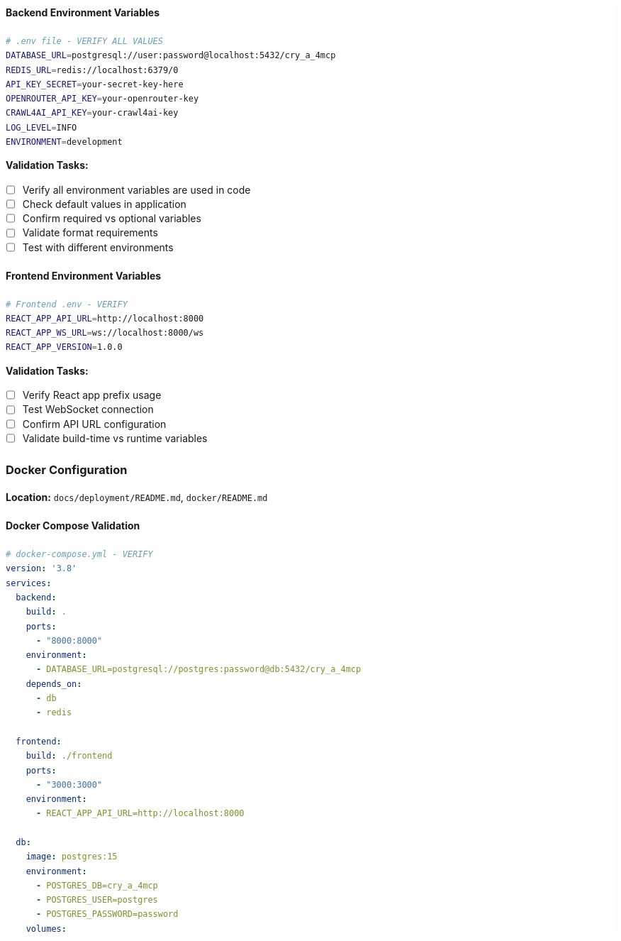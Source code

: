 #### Backend Environment Variables
```bash
# .env file - VERIFY ALL VALUES
DATABASE_URL=postgresql://user:password@localhost:5432/cry_a_4mcp
REDIS_URL=redis://localhost:6379/0
API_KEY_SECRET=your-secret-key-here
OPENROUTER_API_KEY=your-openrouter-key
CRAWL4AI_API_KEY=your-crawl4ai-key
LOG_LEVEL=INFO
ENVIRONMENT=development
```

**Validation Tasks:**
- [ ] Verify all environment variables are used in code
- [ ] Check default values in application
- [ ] Confirm required vs optional variables
- [ ] Validate format requirements
- [ ] Test with different environments

#### Frontend Environment Variables
```bash
# Frontend .env - VERIFY
REACT_APP_API_URL=http://localhost:8000
REACT_APP_WS_URL=ws://localhost:8000/ws
REACT_APP_VERSION=1.0.0
```

**Validation Tasks:**
- [ ] Verify React app prefix usage
- [ ] Test WebSocket connection
- [ ] Confirm API URL configuration
- [ ] Validate build-time vs runtime variables

### Docker Configuration
**Location:** `docs/deployment/README.md`, `docker/README.md`

#### Docker Compose Validation
```yaml
# docker-compose.yml - VERIFY
version: '3.8'
services:
  backend:
    build: .
    ports:
      - "8000:8000"
    environment:
      - DATABASE_URL=postgresql://postgres:password@db:5432/cry_a_4mcp
    depends_on:
      - db
      - redis
  
  frontend:
    build: ./frontend
    ports:
      - "3000:3000"
    environment:
      - REACT_APP_API_URL=http://localhost:8000
  
  db:
    image: postgres:15
    environment:
      - POSTGRES_DB=cry_a_4mcp
      - POSTGRES_USER=postgres
      - POSTGRES_PASSWORD=password
    volumes:
```